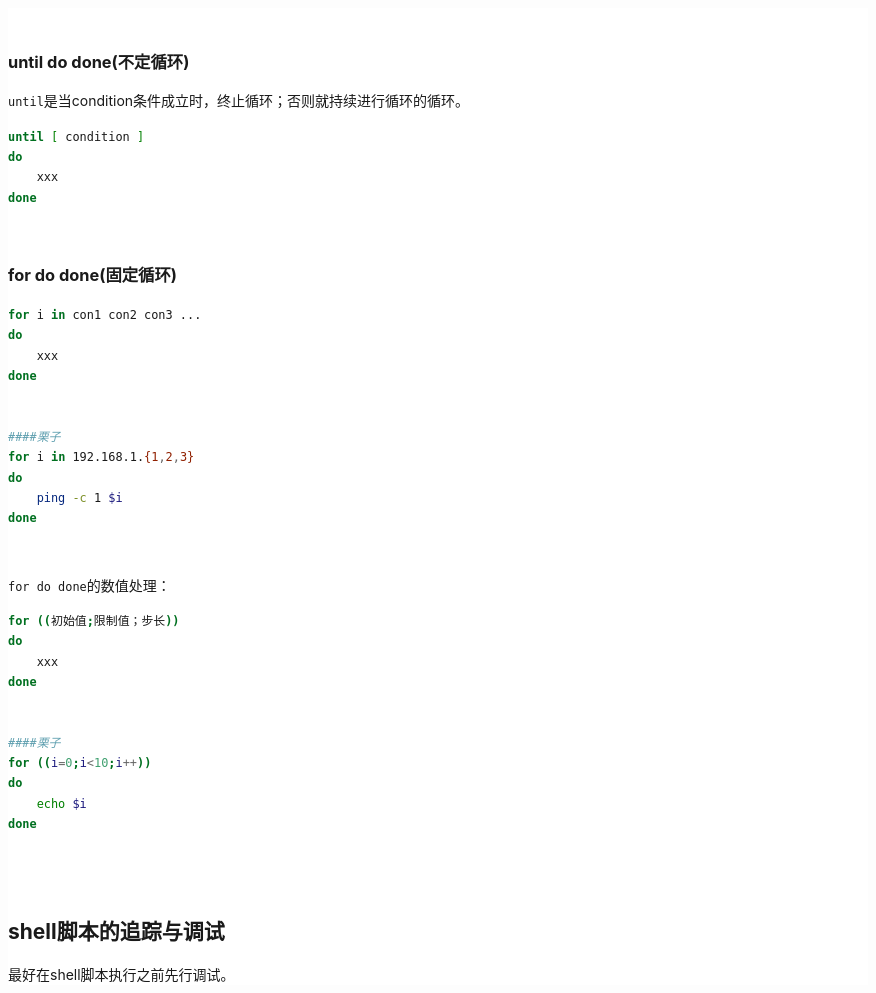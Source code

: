 <br/>

### until do done(不定循环)

`until`是当condition条件成立时，终止循环；否则就持续进行循环的循环。

```sh
until [ condition ]
do
	xxx
done
```

<br/>

### for do done(固定循环)

```sh
for i in con1 con2 con3 ...
do
	xxx
done


####栗子
for i in 192.168.1.{1,2,3}
do
	ping -c 1 $i
done
```

<br/>

`for do done`的数值处理：

```sh
for ((初始值;限制值；步长))
do
	xxx
done


####栗子
for ((i=0;i<10;i++))
do
	echo $i
done
```

<br>
<br/>

## shell脚本的追踪与调试

最好在shell脚本执行之前先行调试。
